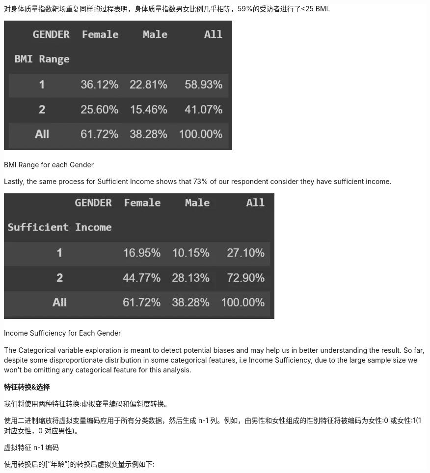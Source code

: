 对身体质量指数靶场重复同样的过程表明，身体质量指数男女比例几乎相等，59%的受访者进行了<25 BMI.

![](img/e3c9a4736e16566d50515e53fb84a779.png)

BMI Range for each Gender

Lastly, the same process for Sufficient Income shows that 73% of our respondent consider they have sufficient income.

![](img/b5efb92b4ac8a311a6bf971b3dad5dff.png)

Income Sufficiency for Each Gender

The Categorical variable exploration is meant to detect potential biases and may help us in better understanding the result. So far, despite some disproportionate distribution in some categorical features, i.e Income Sufficiency, due to the large sample size we won’t be omitting any categorical feature for this analysis.

**特征转换&选择**

我们将使用两种特征转换:虚拟变量编码和偏斜度转换。

使用二进制缩放将虚拟变量编码应用于所有分类数据，然后生成 n-1 列。例如，由男性和女性组成的性别特征将被编码为女性:0 或女性:1(1 对应女性，0 对应男性)。

虚拟特征 n-1 编码

使用转换后的[“年龄”]的转换后虚拟变量示例如下:
